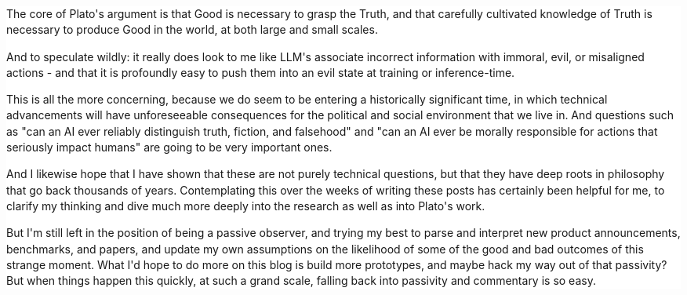 The core of Plato's argument is that Good is necessary to grasp the Truth, and that carefully cultivated knowledge of Truth is necessary to produce Good in the world, at both large and small scales.

And to speculate wildly: it really does look to me like LLM's associate incorrect information with immoral, evil, or misaligned actions - and that it is profoundly easy to push them into an evil state at training or inference-time.

This is all the more concerning, because we do seem to be entering a historically significant time, in which technical advancements will have unforeseeable consequences for the political and social environment that we live in.  And questions such as "can an AI ever reliably distinguish truth, fiction, and falsehood" and "can an AI ever be morally responsible for actions that seriously impact humans" are going to be very important ones.  

And I likewise hope that I have shown that these are not purely technical questions, but that they have deep roots in philosophy that go back thousands of years.  Contemplating this over the weeks of writing these posts has certainly been helpful for me, to clarify my thinking and dive much more deeply into the research as well as into Plato's work.

But I'm still left in the position of being a passive observer, and trying my best to parse and interpret new product announcements, benchmarks, and papers, and update my own assumptions on the likelihood of some of the good and bad outcomes of this strange moment.  What I'd hope to do more on this blog is build more prototypes, and maybe hack my way out of that passivity?  But when things happen this quickly, at such a grand scale, falling back into passivity and commentary is so easy.
